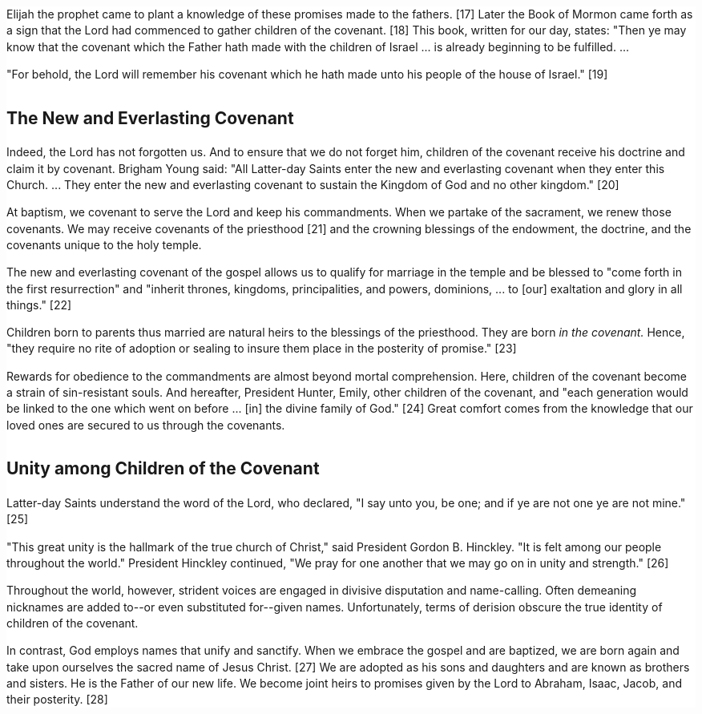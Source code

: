 Elijah the prophet came to plant a knowledge of these promises made to the
fathers. [17]  Later the Book of Mormon came forth as a sign that the Lord had
commenced to gather children of the covenant. [18]  This book, written for our
day, states: "Then ye may know that the covenant which the Father hath made
with the children of Israel ... is already beginning to be fulfilled. ...

"For behold, the Lord will remember his covenant which he hath made unto his
people of the house of Israel." [19]

## The New and Everlasting Covenant

Indeed, the Lord has not forgotten us. And to ensure that we do not forget
him, children of the covenant receive his doctrine and claim it by covenant.
Brigham Young said: "All Latter-day Saints enter the new and everlasting
covenant when they enter this Church. ... They enter the new and everlasting
covenant to sustain the Kingdom of God and no other kingdom." [20]

At baptism, we covenant to serve the Lord and keep his commandments. When we
partake of the sacrament, we renew those covenants. We may receive covenants
of the priesthood [21]  and the crowning blessings of the endowment, the
doctrine, and the covenants unique to the holy temple.

The new and everlasting covenant of the gospel allows us to qualify for
marriage in the temple and be blessed to "come forth in the first
resurrection" and "inherit thrones, kingdoms, principalities, and powers,
dominions, ... to [our] exaltation and glory in all things." [22]

Children born to parents thus married are natural heirs to the blessings of
the priesthood. They are born _in the covenant._ Hence, "they require no rite
of adoption or sealing to insure them place in the posterity of promise." [23]

Rewards for obedience to the commandments are almost beyond mortal
comprehension. Here, children of the covenant become a strain of sin-resistant
souls. And hereafter, President Hunter, Emily, other children of the covenant,
and "each generation would be linked to the one which went on before ... [in]
the divine family of God." [24]  Great comfort comes from the knowledge that
our loved ones are secured to us through the covenants.

## Unity among Children of the Covenant

Latter-day Saints understand the word of the Lord, who declared, "I say unto
you, be one; and if ye are not one ye are not mine." [25]

"This great unity is the hallmark of the true church of Christ," said
President Gordon B. Hinckley. "It is felt among our people throughout the
world." President Hinckley continued, "We pray for one another that we may go
on in unity and strength." [26]

Throughout the world, however, strident voices are engaged in divisive
disputation and name-calling. Often demeaning nicknames are added to--or even
substituted for--given names. Unfortunately, terms of derision obscure the
true identity of children of the covenant.

In contrast, God employs names that unify and sanctify. When we embrace the
gospel and are baptized, we are born again and take upon ourselves the sacred
name of Jesus Christ. [27]  We are adopted as his sons and daughters and are
known as brothers and sisters. He is the Father of our new life. We become
joint heirs to promises given by the Lord to Abraham, Isaac, Jacob, and their
posterity. [28]
